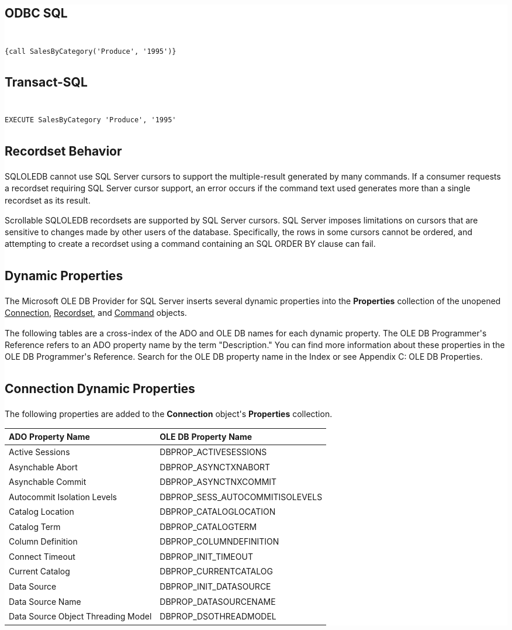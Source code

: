 ## ODBC SQL

```
 
{call SalesByCategory('Produce', '1995')} 

```

## Transact-SQL

```
 
EXECUTE SalesByCategory 'Produce', '1995' 

```

## Recordset Behavior

SQLOLEDB cannot use SQL Server cursors to support the multiple-result generated by many commands. If a consumer requests a recordset requiring SQL Server cursor support, an error occurs if the command text used generates more than a single recordset as its result.
  
Scrollable SQLOLEDB recordsets are supported by SQL Server cursors. SQL Server imposes limitations on cursors that are sensitive to changes made by other users of the database. Specifically, the rows in some cursors cannot be ordered, and attempting to create a recordset using a command containing an SQL ORDER BY clause can fail.
  
## Dynamic Properties

The Microsoft OLE DB Provider for SQL Server inserts several dynamic properties into the **Properties** collection of the unopened [Connection](connection-object-ado.md), [Recordset](recordset-object-ado.md), and [Command](command-object-ado.md) objects. 
  
The following tables are a cross-index of the ADO and OLE DB names for each dynamic property. The OLE DB Programmer's Reference refers to an ADO property name by the term "Description." You can find more information about these properties in the OLE DB Programmer's Reference. Search for the OLE DB property name in the Index or see Appendix C: OLE DB Properties.
  
## Connection Dynamic Properties

The following properties are added to the **Connection** object's **Properties** collection. 
  
|**ADO Property Name**|**OLE DB Property Name**|
|:-----|:-----|
|Active Sessions  <br/> |DBPROP_ACTIVESESSIONS  <br/> |
|Asynchable Abort  <br/> |DBPROP_ASYNCTXNABORT  <br/> |
|Asynchable Commit  <br/> |DBPROP_ASYNCTNXCOMMIT  <br/> |
|Autocommit Isolation Levels  <br/> |DBPROP_SESS_AUTOCOMMITISOLEVELS  <br/> |
|Catalog Location  <br/> |DBPROP_CATALOGLOCATION  <br/> |
|Catalog Term  <br/> |DBPROP_CATALOGTERM  <br/> |
|Column Definition  <br/> |DBPROP_COLUMNDEFINITION  <br/> |
|Connect Timeout  <br/> |DBPROP_INIT_TIMEOUT  <br/> |
|Current Catalog  <br/> |DBPROP_CURRENTCATALOG  <br/> |
|Data Source  <br/> |DBPROP_INIT_DATASOURCE  <br/> |
|Data Source Name  <br/> |DBPROP_DATASOURCENAME  <br/> |
|Data Source Object Threading Model  <br/> |DBPROP_DSOTHREADMODEL  <br/> |